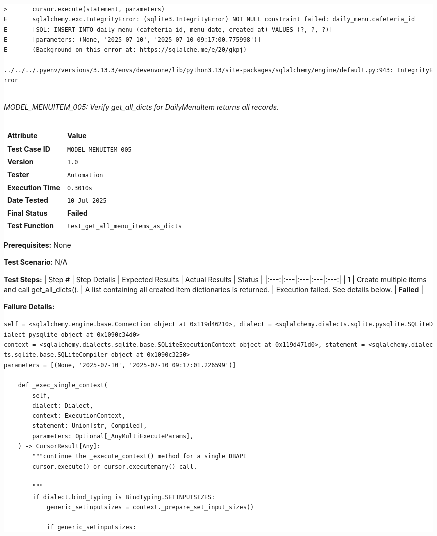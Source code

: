 ```
>       cursor.execute(statement, parameters)
E       sqlalchemy.exc.IntegrityError: (sqlite3.IntegrityError) NOT NULL constraint failed: daily_menu.cafeteria_id
E       [SQL: INSERT INTO daily_menu (cafeteria_id, menu_date, created_at) VALUES (?, ?, ?)]
E       [parameters: (None, '2025-07-10', '2025-07-10 09:17:00.775998')]
E       (Background on this error at: https://sqlalche.me/e/20/gkpj)

../../../.pyenv/versions/3.13.3/envs/devenvone/lib/python3.13/site-packages/sqlalchemy/engine/default.py:943: IntegrityError
```

---

###### MODEL_MENUITEM_005: Verify get_all_dicts for DailyMenuItem returns all records.
| Attribute | Value |
| :--- | :--- |
| **Test Case ID** | `MODEL_MENUITEM_005` |
| **Version** | `1.0` |
| **Tester** | `Automation` |
| **Execution Time** | `0.3010s` |
| **Date Tested** | `10-Jul-2025` |
| **Final Status** | **Failed** |
| **Test Function**| `test_get_all_menu_items_as_dicts` |


**Prerequisites:**
None

**Test Scenario:**
N/A

**Test Steps:**
| Step # | Step Details | Expected Results | Actual Results | Status |
|:---:|:---|:---|:---|:---:|
| 1 | Create multiple items and call get_all_dicts(). | A list containing all created item dictionaries is returned. | Execution failed. See details below. | **Failed** |

**Failure Details:**
```
self = <sqlalchemy.engine.base.Connection object at 0x119d46210>, dialect = <sqlalchemy.dialects.sqlite.pysqlite.SQLiteDialect_pysqlite object at 0x1090c34d0>
context = <sqlalchemy.dialects.sqlite.base.SQLiteExecutionContext object at 0x119d471d0>, statement = <sqlalchemy.dialects.sqlite.base.SQLiteCompiler object at 0x1090c3250>
parameters = [(None, '2025-07-10', '2025-07-10 09:17:01.226599')]

    def _exec_single_context(
        self,
        dialect: Dialect,
        context: ExecutionContext,
        statement: Union[str, Compiled],
        parameters: Optional[_AnyMultiExecuteParams],
    ) -> CursorResult[Any]:
        """continue the _execute_context() method for a single DBAPI
        cursor.execute() or cursor.executemany() call.
    
        """
        if dialect.bind_typing is BindTyping.SETINPUTSIZES:
            generic_setinputsizes = context._prepare_set_input_sizes()
    
            if generic_setinputsizes:
```